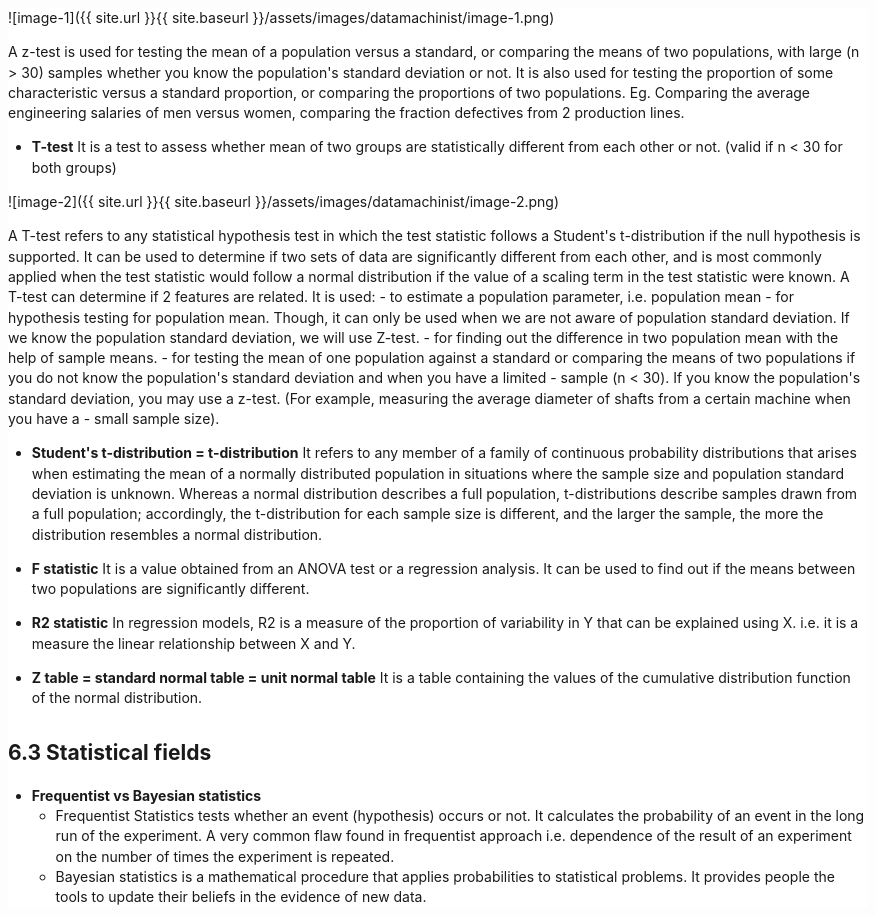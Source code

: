 ![image-1]({{ site.url }}{{ site.baseurl }}/assets/images/datamachinist/image-1.png)

A z-test is used for testing the mean of a population versus a standard, or comparing the means of two populations, with large (n > 30) samples whether you know the population's standard deviation or not. It is also used for testing the proportion of some characteristic versus a standard proportion, or comparing the proportions of two populations.
Eg. Comparing the average engineering salaries of men versus women, comparing the fraction defectives from 2 production lines.

- **T-test**
It is a test to assess whether mean of two groups are statistically different from each other or not. (valid if n < 30 for both groups)

![image-2]({{ site.url }}{{ site.baseurl }}/assets/images/datamachinist/image-2.png)

A T-test refers to any statistical hypothesis test in which the test statistic follows a Student's t-distribution if the null hypothesis is supported. It can be used to determine if two sets of data are significantly different from each other, and is most commonly applied when the test statistic would follow a normal distribution if the value of a scaling term in the test statistic were known. 
A T-test can determine if 2 features are related. It is used:
    - to estimate a population parameter, i.e. population mean
    - for hypothesis testing for population mean. Though, it can only be used when we are not aware of population standard deviation. If we know the population standard deviation, we will use Z-test.
    - for finding out the difference in two population mean with the help of sample means.
    - for testing the mean of one population against a standard or comparing the means of two populations if you do not know the population's standard deviation and when you have a limited - sample (n < 30). If you know the population's standard deviation, you may use a z-test.  (For example, measuring the average diameter of shafts from a certain machine when you have a - small sample size).

- **Student's t-distribution = t-distribution**
It refers to any member of a family of continuous probability distributions that arises when estimating the mean of a normally distributed population in situations where the sample size and population standard deviation is unknown. Whereas a normal distribution describes a full population, t-distributions describe samples drawn from a full population; accordingly, the t-distribution for each sample size is different, and the larger the sample, the more the distribution resembles a normal distribution.

- **F statistic**
It is a value obtained from an ANOVA test or a regression analysis. It can be used to find out if the means between two populations are significantly different.

- **R2 statistic**
In regression models, R2 is a measure of the proportion of variability in Y that can be explained using X. i.e. it is a measure the linear relationship between X and Y.

- **Z table = standard normal table = unit normal table**
It is a table containing the values of the cumulative distribution function of the normal distribution. 

## 6.3 Statistical fields

- **Frequentist vs Bayesian statistics**
    - Frequentist Statistics tests whether an event (hypothesis) occurs or not. It calculates the probability of an event in the long run of the experiment. A very common flaw found in frequentist approach i.e. dependence of the result of an experiment on the number of times the experiment is repeated. 
    - Bayesian statistics is a mathematical procedure that applies probabilities to statistical problems. It provides people the tools to update their beliefs in the evidence of new data.
